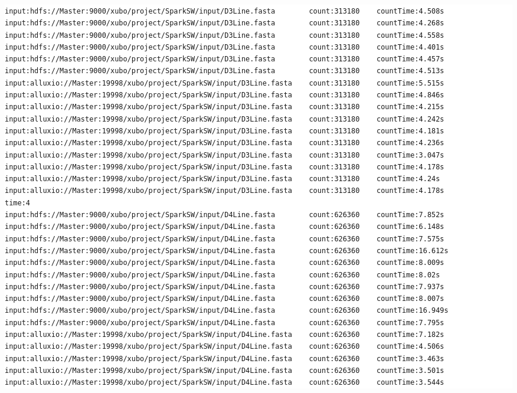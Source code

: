 	input:hdfs://Master:9000/xubo/project/SparkSW/input/D3Line.fasta        count:313180	countTime:4.508s
	input:hdfs://Master:9000/xubo/project/SparkSW/input/D3Line.fasta        count:313180	countTime:4.268s
	input:hdfs://Master:9000/xubo/project/SparkSW/input/D3Line.fasta        count:313180	countTime:4.558s
	input:hdfs://Master:9000/xubo/project/SparkSW/input/D3Line.fasta        count:313180	countTime:4.401s
	input:hdfs://Master:9000/xubo/project/SparkSW/input/D3Line.fasta        count:313180	countTime:4.457s
	input:hdfs://Master:9000/xubo/project/SparkSW/input/D3Line.fasta        count:313180	countTime:4.513s
	input:alluxio://Master:19998/xubo/project/SparkSW/input/D3Line.fasta    count:313180	countTime:5.515s
	input:alluxio://Master:19998/xubo/project/SparkSW/input/D3Line.fasta    count:313180	countTime:4.846s
	input:alluxio://Master:19998/xubo/project/SparkSW/input/D3Line.fasta    count:313180	countTime:4.215s
	input:alluxio://Master:19998/xubo/project/SparkSW/input/D3Line.fasta    count:313180	countTime:4.242s
	input:alluxio://Master:19998/xubo/project/SparkSW/input/D3Line.fasta    count:313180	countTime:4.181s
	input:alluxio://Master:19998/xubo/project/SparkSW/input/D3Line.fasta    count:313180	countTime:4.236s
	input:alluxio://Master:19998/xubo/project/SparkSW/input/D3Line.fasta    count:313180	countTime:3.047s
	input:alluxio://Master:19998/xubo/project/SparkSW/input/D3Line.fasta    count:313180	countTime:4.178s
	input:alluxio://Master:19998/xubo/project/SparkSW/input/D3Line.fasta    count:313180	countTime:4.24s
	input:alluxio://Master:19998/xubo/project/SparkSW/input/D3Line.fasta    count:313180	countTime:4.178s
	time:4
	input:hdfs://Master:9000/xubo/project/SparkSW/input/D4Line.fasta        count:626360	countTime:7.852s
	input:hdfs://Master:9000/xubo/project/SparkSW/input/D4Line.fasta        count:626360	countTime:6.148s
	input:hdfs://Master:9000/xubo/project/SparkSW/input/D4Line.fasta        count:626360	countTime:7.575s
	input:hdfs://Master:9000/xubo/project/SparkSW/input/D4Line.fasta        count:626360	countTime:16.612s
	input:hdfs://Master:9000/xubo/project/SparkSW/input/D4Line.fasta        count:626360	countTime:8.009s
	input:hdfs://Master:9000/xubo/project/SparkSW/input/D4Line.fasta        count:626360	countTime:8.02s
	input:hdfs://Master:9000/xubo/project/SparkSW/input/D4Line.fasta        count:626360	countTime:7.937s
	input:hdfs://Master:9000/xubo/project/SparkSW/input/D4Line.fasta        count:626360	countTime:8.007s
	input:hdfs://Master:9000/xubo/project/SparkSW/input/D4Line.fasta        count:626360	countTime:16.949s
	input:hdfs://Master:9000/xubo/project/SparkSW/input/D4Line.fasta        count:626360	countTime:7.795s
	input:alluxio://Master:19998/xubo/project/SparkSW/input/D4Line.fasta    count:626360	countTime:7.182s
	input:alluxio://Master:19998/xubo/project/SparkSW/input/D4Line.fasta    count:626360	countTime:4.506s
	input:alluxio://Master:19998/xubo/project/SparkSW/input/D4Line.fasta    count:626360	countTime:3.463s
	input:alluxio://Master:19998/xubo/project/SparkSW/input/D4Line.fasta    count:626360	countTime:3.501s
	input:alluxio://Master:19998/xubo/project/SparkSW/input/D4Line.fasta    count:626360	countTime:3.544s